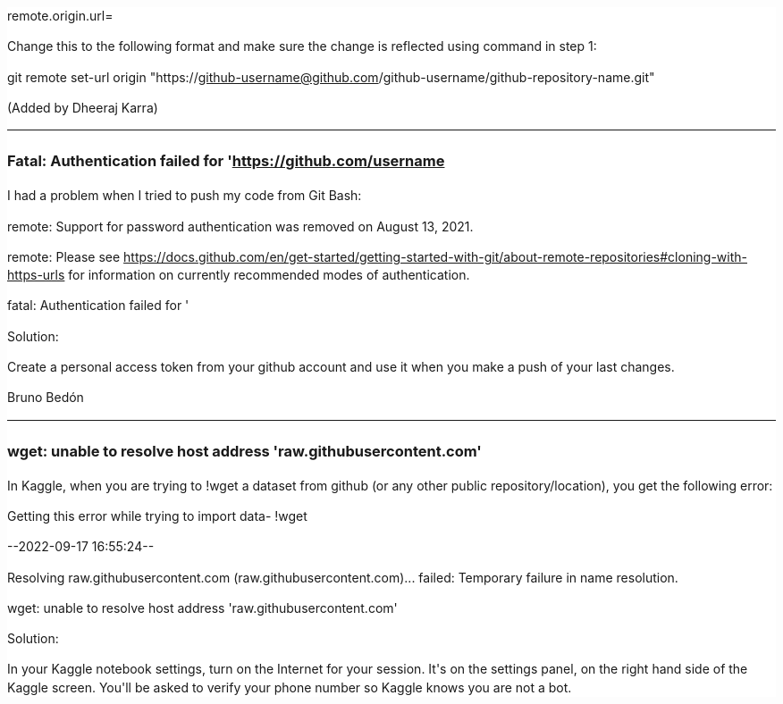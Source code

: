 remote.origin.url=

Change this to the following format and make sure the change is reflected using command in step 1:

git remote set-url origin "https://github-username@github.com/github-username/github-repository-name.git"

(Added by Dheeraj Karra)

---

### Fatal: Authentication failed for 'https://github.com/username

I had a problem when I tried to push my code from Git Bash:

remote: Support for password authentication was removed on August 13, 2021.

remote: Please see https://docs.github.com/en/get-started/getting-started-with-git/about-remote-repositories#cloning-with-https-urls for information on currently recommended modes of authentication.

fatal: Authentication failed for '

Solution:

Create a personal access token from your github account and use it when you make a push of your last changes.

Bruno Bedón

---

### wget: unable to resolve host address 'raw.githubusercontent.com'

In Kaggle, when you are trying to !wget a dataset from github (or any other public repository/location), you get the following error:

Getting  this error while trying to import data- !wget

--2022-09-17 16:55:24--

Resolving raw.githubusercontent.com (raw.githubusercontent.com)... failed: Temporary failure in name resolution.

wget: unable to resolve host address 'raw.githubusercontent.com'

Solution:

In your Kaggle notebook settings, turn on the Internet for your session. It's on the settings panel, on the right hand side of the Kaggle screen. You'll be asked to verify your phone number so Kaggle knows you are not a bot.
